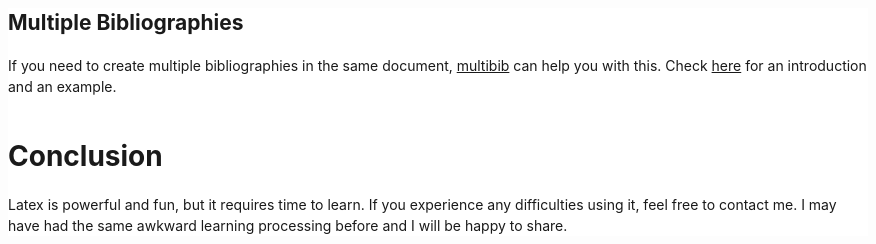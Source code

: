 ## Multiple Bibliographies
If you need to create multiple bibliographies in the same document, [multibib](https://ctan.org/pkg/multibib?lang=en) can help you with this. Check [here](https://www.overleaf.com/learn/latex/multibib) for an introduction and an example.

# Conclusion
Latex is powerful and fun, but it requires time to learn. If you experience any difficulties using it, feel free to contact me. I may have had the same awkward learning processing before and I will be happy to share.





